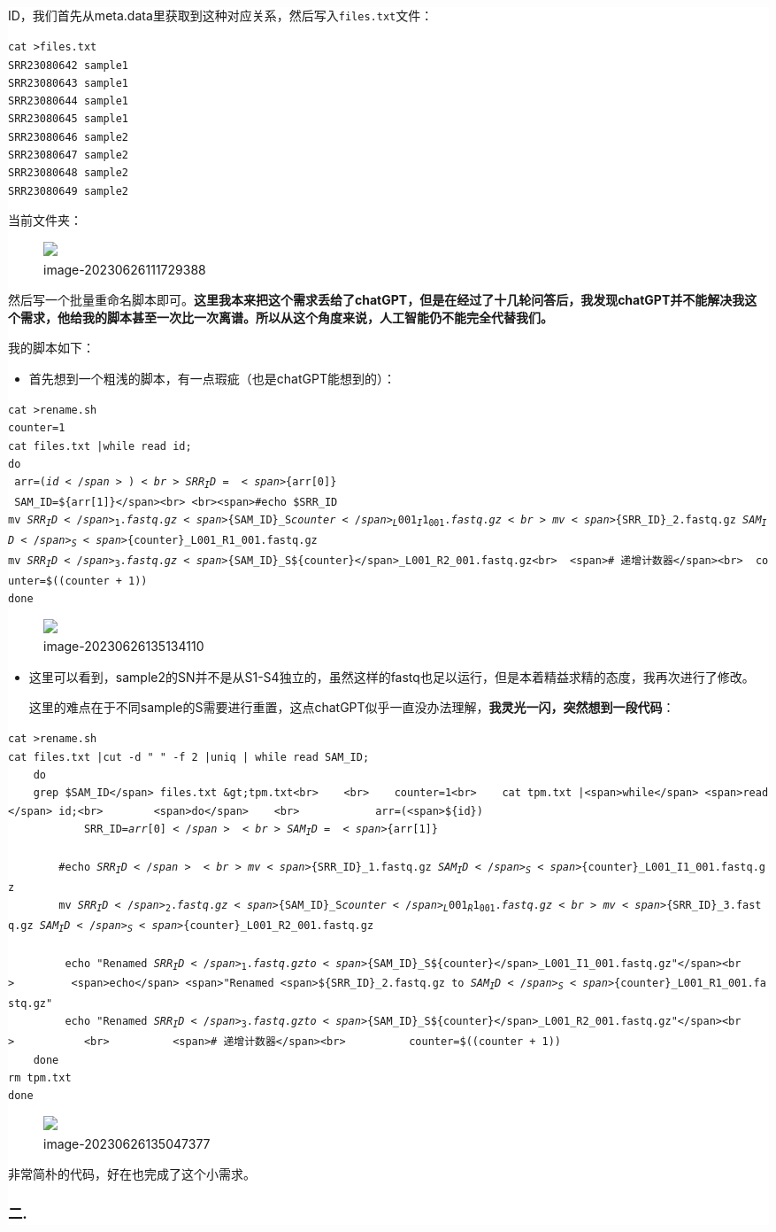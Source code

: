 ID，我们首先从meta.data里获取到这种对应关系，然后写入<code>files.txt</code>文件：</p><pre data-tool="mdnice编辑器"><span></span><code>cat &gt;files.txt<br>SRR23080642 sample1<br>SRR23080643 sample1<br>SRR23080644 sample1<br>SRR23080645 sample1<br>SRR23080646 sample2<br>SRR23080647 sample2<br>SRR23080648 sample2<br>SRR23080649 sample2<br></code></pre><p data-tool="mdnice编辑器">当前文件夹：</p><figure data-tool="mdnice编辑器"><img data-ratio="0.06666666666666667" data-src="https://mmbiz.qpic.cn/mmbiz_jpg/fTW9zRI3eqVDTfJrw2XicOadMibMbgkYMHt9yPEBNdfJN6RCKibmjiaro6j71SVOEOXuHNlLfbibn7SicZFhkGwB8gRg/640?wx_fmt=other" data-type="other" data-w="1080" src="https://mmbiz.qpic.cn/mmbiz_jpg/fTW9zRI3eqVDTfJrw2XicOadMibMbgkYMHt9yPEBNdfJN6RCKibmjiaro6j71SVOEOXuHNlLfbibn7SicZFhkGwB8gRg/640?wx_fmt=other"><figcaption>image-20230626111729388</figcaption></figure><p data-tool="mdnice编辑器">然后写一个批量重命名脚本即可。<strong>这里我本来把这个需求丢给了chatGPT，但是在经过了十几轮问答后，我发现chatGPT并不能解决我这个需求，他给我的脚本甚至一次比一次离谱。所以从这个角度来说，人工智能仍不能完全代替我们。</strong></p><p data-tool="mdnice编辑器">我的脚本如下：</p><ul data-tool="mdnice编辑器"><li><section>首先想到一个粗浅的脚本，有一点瑕疵（也是chatGPT能想到的）：</section></li></ul><pre data-tool="mdnice编辑器"><span></span><code>cat &gt;rename.sh<br>counter=1<br>cat files.txt |<span>while</span> <span>read</span> id;<br><span>do</span>    <br> arr=(<span>${id}</span>)<br> SRR_ID=<span>${arr[0]}</span><br> SAM_ID=<span>${arr[1]}</span><br> <br><span>#echo $SRR_ID</span><br>mv <span>${SRR_ID}</span>_1.fastq.gz <span>${SAM_ID}</span>_S<span>${counter}</span>_L001_I1_001.fastq.gz<br>mv <span>${SRR_ID}</span>_2.fastq.gz <span>${SAM_ID}</span>_S<span>${counter}</span>_L001_R1_001.fastq.gz<br>mv <span>${SRR_ID}</span>_3.fastq.gz <span>${SAM_ID}</span>_S<span>${counter}</span>_L001_R2_001.fastq.gz<br>  <span># 递增计数器</span><br>  counter=$((counter + 1))<br><span>done</span> <br></code></pre><figure data-tool="mdnice编辑器"><img data-ratio="1.6459016393442623" data-src="https://mmbiz.qpic.cn/mmbiz_jpg/fTW9zRI3eqVDTfJrw2XicOadMibMbgkYMHh6icP1Nw5b6mAS2mOnjtf2wMxv46zXp2U59Woib2So76KOZM58KnUX9Q/640?wx_fmt=other" data-type="other" data-w="305" src="https://mmbiz.qpic.cn/mmbiz_jpg/fTW9zRI3eqVDTfJrw2XicOadMibMbgkYMHh6icP1Nw5b6mAS2mOnjtf2wMxv46zXp2U59Woib2So76KOZM58KnUX9Q/640?wx_fmt=other"><figcaption>image-20230626135134110</figcaption></figure><ul data-tool="mdnice编辑器"><li><section><p>这里可以看到，sample2的SN并不是从S1-S4独立的，虽然这样的fastq也足以运行，但是本着精益求精的态度，我再次进行了修改。</p><p>这里的难点在于不同sample的S需要进行重置，这点chatGPT似乎一直没办法理解，<strong>我灵光一闪，突然想到一段代码</strong>：</p></section></li></ul><pre data-tool="mdnice编辑器"><span></span><code>cat &gt;rename.sh<br>cat files.txt |cut -d <span>" "</span> -f 2 |uniq | <span>while</span> <span>read</span> SAM_ID;<br>    <span>do</span>    <br>    grep <span>$SAM_ID</span> files.txt &gt;tpm.txt<br>    <br>    counter=1<br>    cat tpm.txt |<span>while</span> <span>read</span> id;<br>        <span>do</span>    <br>            arr=(<span>${id}</span>)<br>            SRR_ID=<span>${arr[0]}</span><br>            SAM_ID=<span>${arr[1]}</span><br><br>        <span>#echo $SRR_ID</span><br>        mv <span>${SRR_ID}</span>_1.fastq.gz <span>${SAM_ID}</span>_S<span>${counter}</span>_L001_I1_001.fastq.gz<br>        mv <span>${SRR_ID}</span>_2.fastq.gz <span>${SAM_ID}</span>_S<span>${counter}</span>_L001_R1_001.fastq.gz<br>        mv <span>${SRR_ID}</span>_3.fastq.gz <span>${SAM_ID}</span>_S<span>${counter}</span>_L001_R2_001.fastq.gz<br>        <br>         <span>echo</span> <span>"Renamed <span>${SRR_ID}</span>_1.fastq.gz to <span>${SAM_ID}</span>_S<span>${counter}</span>_L001_I1_001.fastq.gz"</span><br>         <span>echo</span> <span>"Renamed <span>${SRR_ID}</span>_2.fastq.gz to <span>${SAM_ID}</span>_S<span>${counter}</span>_L001_R1_001.fastq.gz"</span><br>         <span>echo</span> <span>"Renamed <span>${SRR_ID}</span>_3.fastq.gz to <span>${SAM_ID}</span>_S<span>${counter}</span>_L001_R2_001.fastq.gz"</span><br>           <br>          <span># 递增计数器</span><br>          counter=$((counter + 1))<br>    <span>done</span> <br>rm tpm.txt    <br><span>done</span> <br></code></pre><figure data-tool="mdnice编辑器"><img data-ratio="1.6506849315068493" data-src="https://mmbiz.qpic.cn/mmbiz_jpg/fTW9zRI3eqVDTfJrw2XicOadMibMbgkYMHnuM27KRBgh5UudTGDVhDpbsltrWC4zEBiaTmwnfUMhj1sKSOPN9y1cw/640?wx_fmt=other" data-type="other" data-w="292" src="https://mmbiz.qpic.cn/mmbiz_jpg/fTW9zRI3eqVDTfJrw2XicOadMibMbgkYMHnuM27KRBgh5UudTGDVhDpbsltrWC4zEBiaTmwnfUMhj1sKSOPN9y1cw/640?wx_fmt=other"><figcaption>image-20230626135047377</figcaption></figure><p data-tool="mdnice编辑器">非常简朴的代码，好在也完成了这个小需求。</p><h3 data-tool="mdnice编辑器">二.